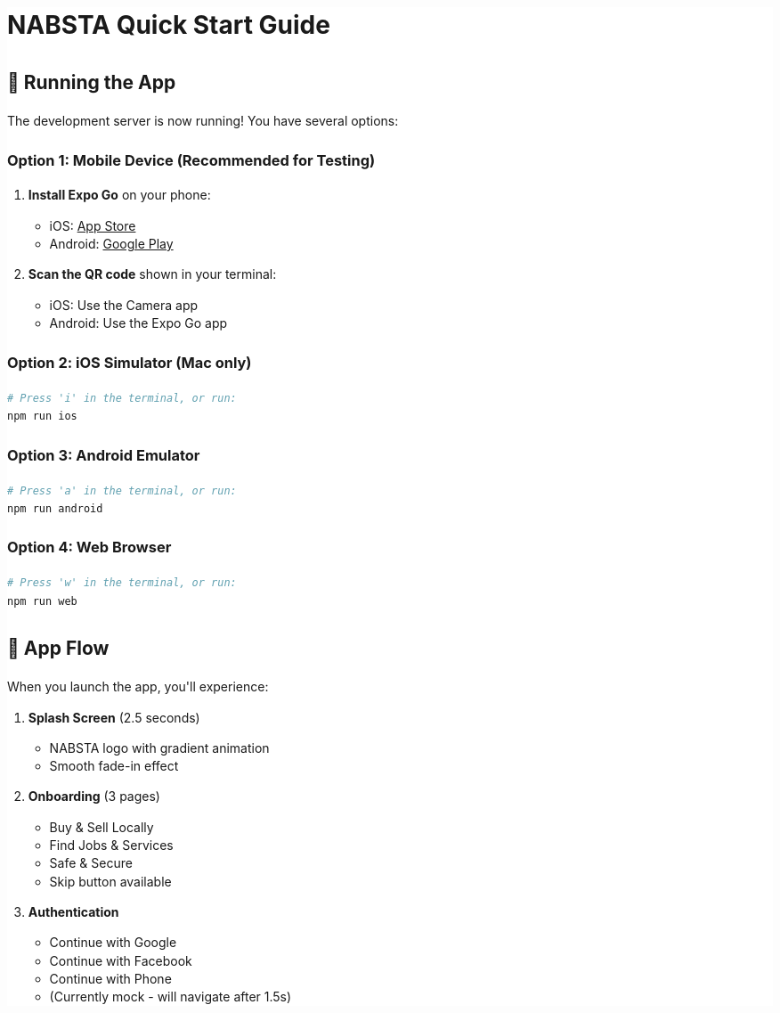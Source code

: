 # NABSTA Quick Start Guide

## 🚀 Running the App

The development server is now running! You have several options:

### Option 1: Mobile Device (Recommended for Testing)

1. **Install Expo Go** on your phone:
   - iOS: [App Store](https://apps.apple.com/app/expo-go/id982107779)
   - Android: [Google Play](https://play.google.com/store/apps/details?id=host.exp.exponent)

2. **Scan the QR code** shown in your terminal:
   - iOS: Use the Camera app
   - Android: Use the Expo Go app

### Option 2: iOS Simulator (Mac only)

```bash
# Press 'i' in the terminal, or run:
npm run ios
```

### Option 3: Android Emulator

```bash
# Press 'a' in the terminal, or run:
npm run android
```

### Option 4: Web Browser

```bash
# Press 'w' in the terminal, or run:
npm run web
```

## 📱 App Flow

When you launch the app, you'll experience:

1. **Splash Screen** (2.5 seconds)
   - NABSTA logo with gradient animation
   - Smooth fade-in effect

2. **Onboarding** (3 pages)
   - Buy & Sell Locally
   - Find Jobs & Services
   - Safe & Secure
   - Skip button available

3. **Authentication**
   - Continue with Google
   - Continue with Facebook
   - Continue with Phone
   - (Currently mock - will navigate after 1.5s)
